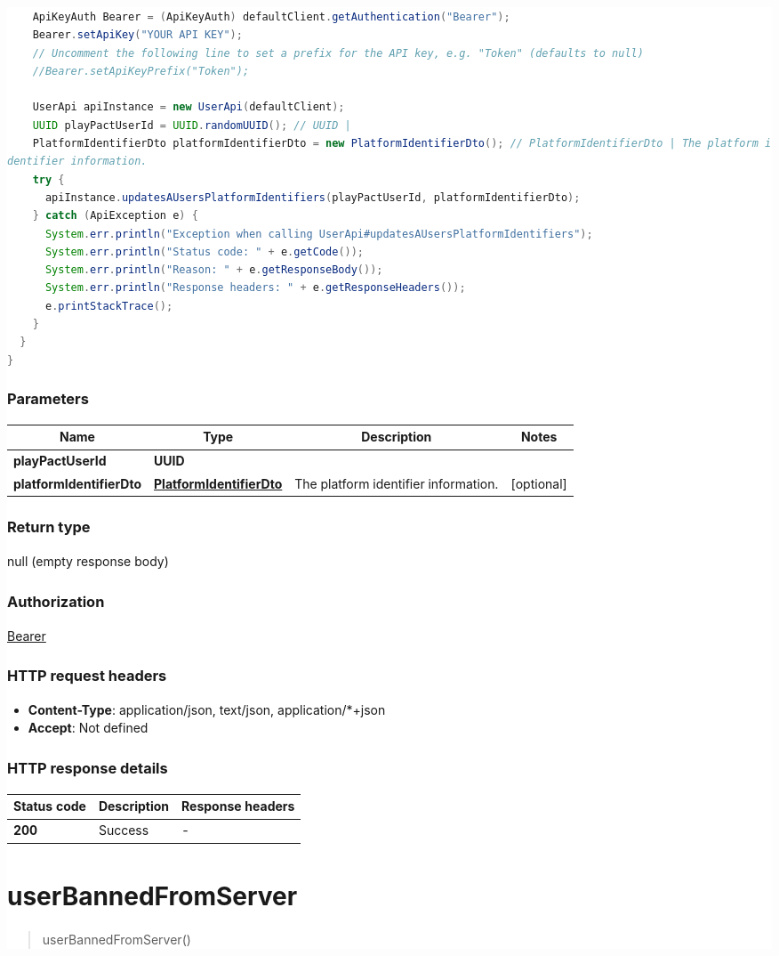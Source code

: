 ```java
    ApiKeyAuth Bearer = (ApiKeyAuth) defaultClient.getAuthentication("Bearer");
    Bearer.setApiKey("YOUR API KEY");
    // Uncomment the following line to set a prefix for the API key, e.g. "Token" (defaults to null)
    //Bearer.setApiKeyPrefix("Token");

    UserApi apiInstance = new UserApi(defaultClient);
    UUID playPactUserId = UUID.randomUUID(); // UUID | 
    PlatformIdentifierDto platformIdentifierDto = new PlatformIdentifierDto(); // PlatformIdentifierDto | The platform identifier information.
    try {
      apiInstance.updatesAUsersPlatformIdentifiers(playPactUserId, platformIdentifierDto);
    } catch (ApiException e) {
      System.err.println("Exception when calling UserApi#updatesAUsersPlatformIdentifiers");
      System.err.println("Status code: " + e.getCode());
      System.err.println("Reason: " + e.getResponseBody());
      System.err.println("Response headers: " + e.getResponseHeaders());
      e.printStackTrace();
    }
  }
}
```

### Parameters

| Name | Type | Description  | Notes |
|------------- | ------------- | ------------- | -------------|
| **playPactUserId** | **UUID**|  | |
| **platformIdentifierDto** | [**PlatformIdentifierDto**](PlatformIdentifierDto.md)| The platform identifier information. | [optional] |

### Return type

null (empty response body)

### Authorization

[Bearer](../README.md#Bearer)

### HTTP request headers

 - **Content-Type**: application/json, text/json, application/*+json
 - **Accept**: Not defined

### HTTP response details
| Status code | Description | Response headers |
|-------------|-------------|------------------|
| **200** | Success |  -  |

<a id="userBannedFromServer"></a>
# **userBannedFromServer**
> userBannedFromServer()
